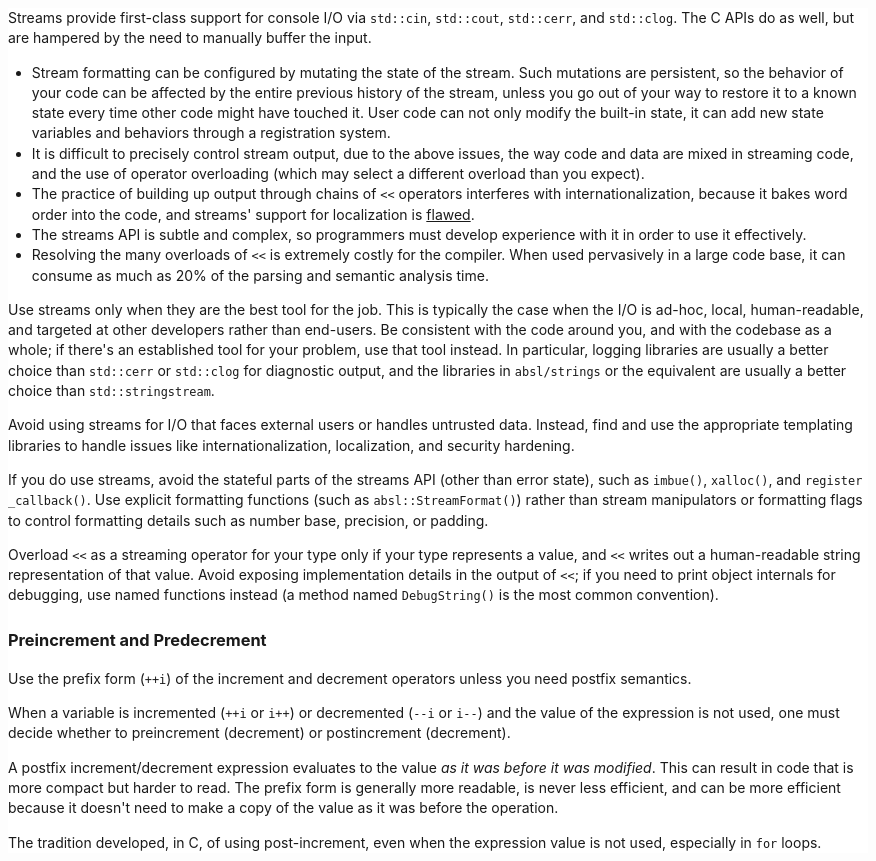 Streams provide first-class support for console I/O via `std::cin`, `std::cout`, `std::cerr`, and `std::clog`. The C APIs do as well, but are hampered by the need to manually buffer the input.

*   Stream formatting can be configured by mutating the state of the stream. Such mutations are persistent, so the behavior of your code can be affected by the entire previous history of the stream, unless you go out of your way to restore it to a known state every time other code might have touched it. User code can not only modify the built-in state, it can add new state variables and behaviors through a registration system.
*   It is difficult to precisely control stream output, due to the above issues, the way code and data are mixed in streaming code, and the use of operator overloading (which may select a different overload than you expect).
*   The practice of building up output through chains of `<<` operators interferes with internationalization, because it bakes word order into the code, and streams' support for localization is [flawed](http://www.boost.org/doc/libs/1_48_0/libs/locale/doc/html/rationale.html#rationale_why).
*   The streams API is subtle and complex, so programmers must develop experience with it in order to use it effectively.
*   Resolving the many overloads of `<<` is extremely costly for the compiler. When used pervasively in a large code base, it can consume as much as 20% of the parsing and semantic analysis time.

Use streams only when they are the best tool for the job. This is typically the case when the I/O is ad-hoc, local, human-readable, and targeted at other developers rather than end-users. Be consistent with the code around you, and with the codebase as a whole; if there's an established tool for your problem, use that tool instead. In particular, logging libraries are usually a better choice than `std::cerr` or `std::clog` for diagnostic output, and the libraries in `absl/strings` or the equivalent are usually a better choice than `std::stringstream`.

Avoid using streams for I/O that faces external users or handles untrusted data. Instead, find and use the appropriate templating libraries to handle issues like internationalization, localization, and security hardening.

If you do use streams, avoid the stateful parts of the streams API (other than error state), such as `imbue()`, `xalloc()`, and `register_callback()`. Use explicit formatting functions (such as `absl::StreamFormat()`) rather than stream manipulators or formatting flags to control formatting details such as number base, precision, or padding.

Overload `<<` as a streaming operator for your type only if your type represents a value, and `<<` writes out a human-readable string representation of that value. Avoid exposing implementation details in the output of `<<`; if you need to print object internals for debugging, use named functions instead (a method named `DebugString()` is the most common convention).

### Preincrement and Predecrement

Use the prefix form (`++i`) of the increment and decrement operators unless you need postfix semantics.

When a variable is incremented (`++i` or `i++`) or decremented (`--i` or `i--`) and the value of the expression is not used, one must decide whether to preincrement (decrement) or postincrement (decrement).

A postfix increment/decrement expression evaluates to the value _as it was before it was modified_. This can result in code that is more compact but harder to read. The prefix form is generally more readable, is never less efficient, and can be more efficient because it doesn't need to make a copy of the value as it was before the operation.

The tradition developed, in C, of using post-increment, even when the expression value is not used, especially in `for` loops.
